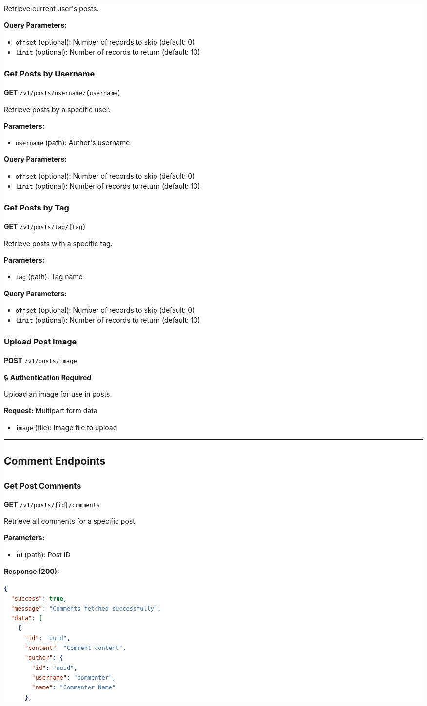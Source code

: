 Retrieve current user's posts.

**Query Parameters:**
- `offset` (optional): Number of records to skip (default: 0)
- `limit` (optional): Number of records to return (default: 10)

### Get Posts by Username

**GET** `/v1/posts/username/{username}`

Retrieve posts by a specific user.

**Parameters:**
- `username` (path): Author's username

**Query Parameters:**
- `offset` (optional): Number of records to skip (default: 0)
- `limit` (optional): Number of records to return (default: 10)

### Get Posts by Tag

**GET** `/v1/posts/tag/{tag}`

Retrieve posts with a specific tag.

**Parameters:**
- `tag` (path): Tag name

**Query Parameters:**
- `offset` (optional): Number of records to skip (default: 0)
- `limit` (optional): Number of records to return (default: 10)

### Upload Post Image

**POST** `/v1/posts/image`

🔒 **Authentication Required**

Upload an image for use in posts.

**Request:** Multipart form data
- `image` (file): Image file to upload

---

## Comment Endpoints

### Get Post Comments

**GET** `/v1/posts/{id}/comments`

Retrieve all comments for a specific post.

**Parameters:**
- `id` (path): Post ID

**Response (200):**
```json
{
  "success": true,
  "message": "Comments fetched successfully",
  "data": [
    {
      "id": "uuid",
      "content": "Comment content",
      "author": {
        "id": "uuid",
        "username": "commenter",
        "name": "Commenter Name"
      },
```